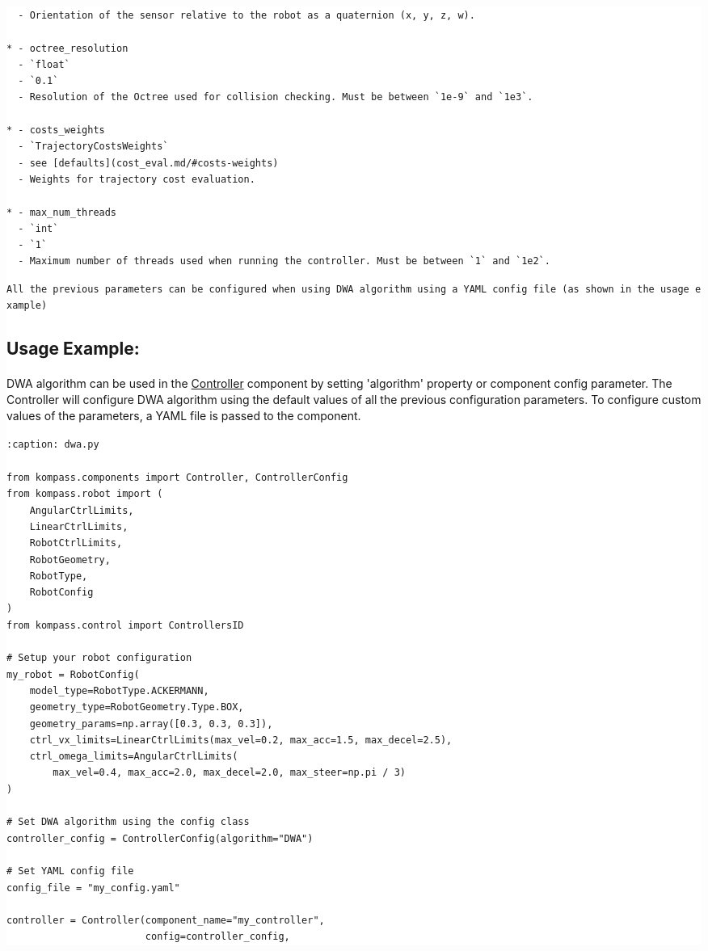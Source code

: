 ```{list-table}
  - Orientation of the sensor relative to the robot as a quaternion (x, y, z, w).

* - octree_resolution
  - `float`
  - `0.1`
  - Resolution of the Octree used for collision checking. Must be between `1e-9` and `1e3`.

* - costs_weights
  - `TrajectoryCostsWeights`
  - see [defaults](cost_eval.md/#costs-weights)
  - Weights for trajectory cost evaluation.

* - max_num_threads
  - `int`
  - `1`
  - Maximum number of threads used when running the controller. Must be between `1` and `1e2`.

```

```{note}
All the previous parameters can be configured when using DWA algorithm using a YAML config file (as shown in the usage example)
```

## Usage Example:

DWA algorithm can be used in the [Controller](../../navigation/control.md) component by setting 'algorithm' property or component config parameter. The Controller will configure DWA algorithm using the default values of all the previous configuration parameters. To configure custom values of the parameters, a YAML file is passed to the component.



```{code-block} python
:caption: dwa.py

from kompass.components import Controller, ControllerConfig
from kompass.robot import (
    AngularCtrlLimits,
    LinearCtrlLimits,
    RobotCtrlLimits,
    RobotGeometry,
    RobotType,
    RobotConfig
)
from kompass.control import ControllersID

# Setup your robot configuration
my_robot = RobotConfig(
    model_type=RobotType.ACKERMANN,
    geometry_type=RobotGeometry.Type.BOX,
    geometry_params=np.array([0.3, 0.3, 0.3]),
    ctrl_vx_limits=LinearCtrlLimits(max_vel=0.2, max_acc=1.5, max_decel=2.5),
    ctrl_omega_limits=AngularCtrlLimits(
        max_vel=0.4, max_acc=2.0, max_decel=2.0, max_steer=np.pi / 3)
)

# Set DWA algorithm using the config class
controller_config = ControllerConfig(algorithm="DWA")

# Set YAML config file
config_file = "my_config.yaml"

controller = Controller(component_name="my_controller",
                        config=controller_config,
```

[^1]: [Dieter Foxy, Wolf Burgardy and Sebastian Thrun. The Dynamic Window Approach to Collision Avoidance. IEEE Robotics & Automation Magazine ( Volume: 4, Issue: 1, March 1997)](https://www.ri.cmu.edu/pub_files/pub1/fox_dieter_1997_1/fox_dieter_1997_1.pdf)